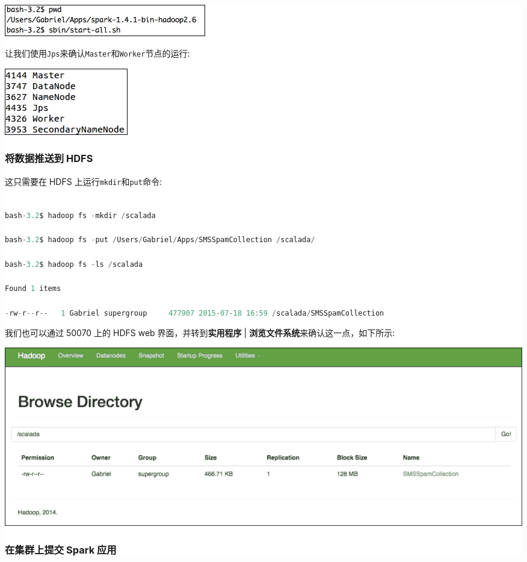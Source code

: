 ![Running the Spark master and slave locally](img/3812_06_09.jpg)

让我们使用`Jps`来确认`Master`和`Worker`节点的运行:

![Running the Spark master and slave locally](img/3812_06_10.jpg)

### 将数据推送到 HDFS

这只需要在 HDFS 上运行`mkdir`和`put`命令:

```java

bash-3.2$ hadoop fs -mkdir /scalada

bash-3.2$ hadoop fs -put /Users/Gabriel/Apps/SMSSpamCollection /scalada/

bash-3.2$ hadoop fs -ls /scalada

Found 1 items

-rw-r--r--   1 Gabriel supergroup     477907 2015-07-18 16:59 /scalada/SMSSpamCollection

```

我们也可以通过 50070 上的 HDFS web 界面，并转到**实用程序** | **浏览文件系统**来确认这一点，如下所示:

![Pushing data into HDFS](img/3812_06_11.jpg)

### 在集群上提交 Spark 应用
